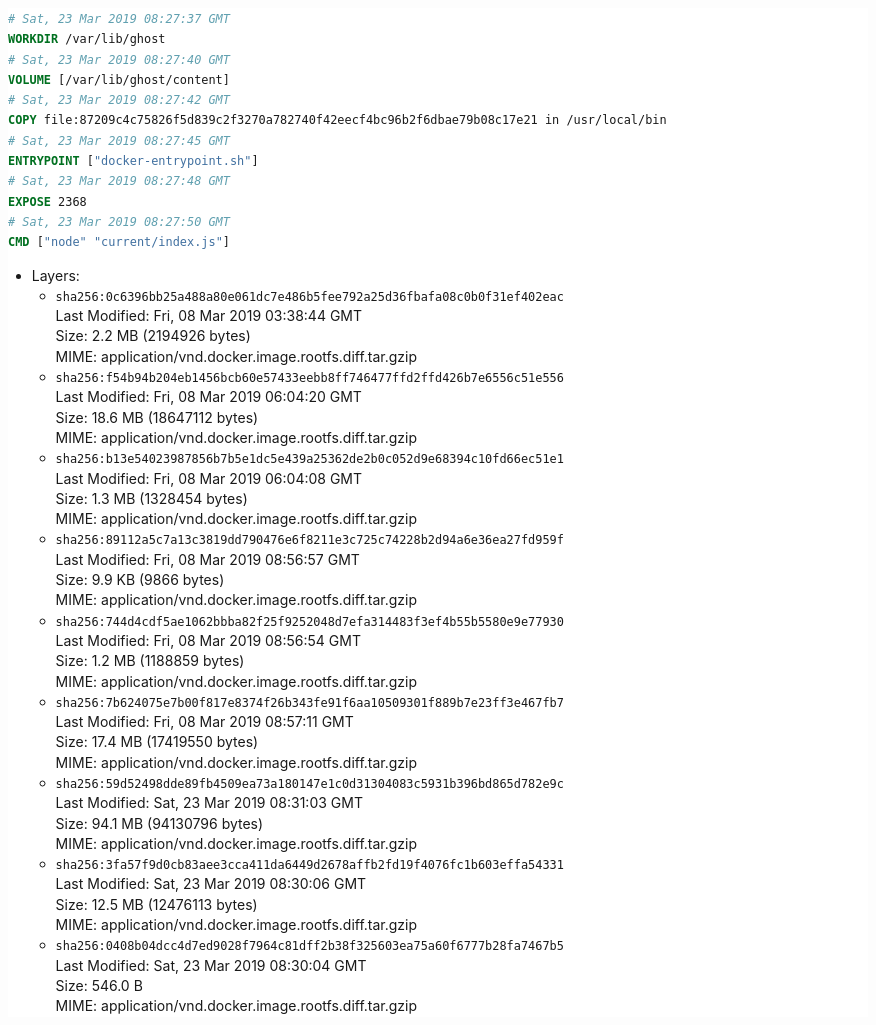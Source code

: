 ```dockerfile
# Sat, 23 Mar 2019 08:27:37 GMT
WORKDIR /var/lib/ghost
# Sat, 23 Mar 2019 08:27:40 GMT
VOLUME [/var/lib/ghost/content]
# Sat, 23 Mar 2019 08:27:42 GMT
COPY file:87209c4c75826f5d839c2f3270a782740f42eecf4bc96b2f6dbae79b08c17e21 in /usr/local/bin 
# Sat, 23 Mar 2019 08:27:45 GMT
ENTRYPOINT ["docker-entrypoint.sh"]
# Sat, 23 Mar 2019 08:27:48 GMT
EXPOSE 2368
# Sat, 23 Mar 2019 08:27:50 GMT
CMD ["node" "current/index.js"]
```

-	Layers:
	-	`sha256:0c6396bb25a488a80e061dc7e486b5fee792a25d36fbafa08c0b0f31ef402eac`  
		Last Modified: Fri, 08 Mar 2019 03:38:44 GMT  
		Size: 2.2 MB (2194926 bytes)  
		MIME: application/vnd.docker.image.rootfs.diff.tar.gzip
	-	`sha256:f54b94b204eb1456bcb60e57433eebb8ff746477ffd2ffd426b7e6556c51e556`  
		Last Modified: Fri, 08 Mar 2019 06:04:20 GMT  
		Size: 18.6 MB (18647112 bytes)  
		MIME: application/vnd.docker.image.rootfs.diff.tar.gzip
	-	`sha256:b13e54023987856b7b5e1dc5e439a25362de2b0c052d9e68394c10fd66ec51e1`  
		Last Modified: Fri, 08 Mar 2019 06:04:08 GMT  
		Size: 1.3 MB (1328454 bytes)  
		MIME: application/vnd.docker.image.rootfs.diff.tar.gzip
	-	`sha256:89112a5c7a13c3819dd790476e6f8211e3c725c74228b2d94a6e36ea27fd959f`  
		Last Modified: Fri, 08 Mar 2019 08:56:57 GMT  
		Size: 9.9 KB (9866 bytes)  
		MIME: application/vnd.docker.image.rootfs.diff.tar.gzip
	-	`sha256:744d4cdf5ae1062bbba82f25f9252048d7efa314483f3ef4b55b5580e9e77930`  
		Last Modified: Fri, 08 Mar 2019 08:56:54 GMT  
		Size: 1.2 MB (1188859 bytes)  
		MIME: application/vnd.docker.image.rootfs.diff.tar.gzip
	-	`sha256:7b624075e7b00f817e8374f26b343fe91f6aa10509301f889b7e23ff3e467fb7`  
		Last Modified: Fri, 08 Mar 2019 08:57:11 GMT  
		Size: 17.4 MB (17419550 bytes)  
		MIME: application/vnd.docker.image.rootfs.diff.tar.gzip
	-	`sha256:59d52498dde89fb4509ea73a180147e1c0d31304083c5931b396bd865d782e9c`  
		Last Modified: Sat, 23 Mar 2019 08:31:03 GMT  
		Size: 94.1 MB (94130796 bytes)  
		MIME: application/vnd.docker.image.rootfs.diff.tar.gzip
	-	`sha256:3fa57f9d0cb83aee3cca411da6449d2678affb2fd19f4076fc1b603effa54331`  
		Last Modified: Sat, 23 Mar 2019 08:30:06 GMT  
		Size: 12.5 MB (12476113 bytes)  
		MIME: application/vnd.docker.image.rootfs.diff.tar.gzip
	-	`sha256:0408b04dcc4d7ed9028f7964c81dff2b38f325603ea75a60f6777b28fa7467b5`  
		Last Modified: Sat, 23 Mar 2019 08:30:04 GMT  
		Size: 546.0 B  
		MIME: application/vnd.docker.image.rootfs.diff.tar.gzip
